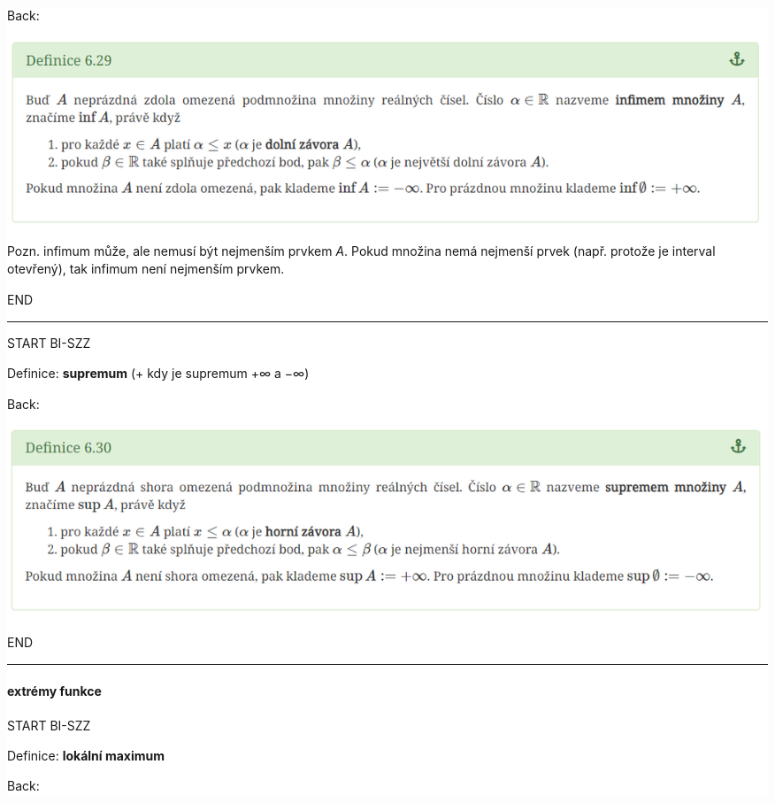 Back:

![](../Assets/Pasted%20image%2020240527182631.png)

Pozn. infimum může, ale nemusí být nejmenším prvkem $A$. Pokud množina nemá nejmenší prvek (např. protože je interval otevřený), tak infimum není nejmenším prvkem.

END

---



START
BI-SZZ

Definice: **supremum** (+ kdy je supremum $+\infty$ a $-\infty$)

Back:

![](../Assets/Pasted%20image%2020240527182649.png)

END

---

#### extrémy funkce

START
BI-SZZ

Definice: **lokální maximum**

Back:
